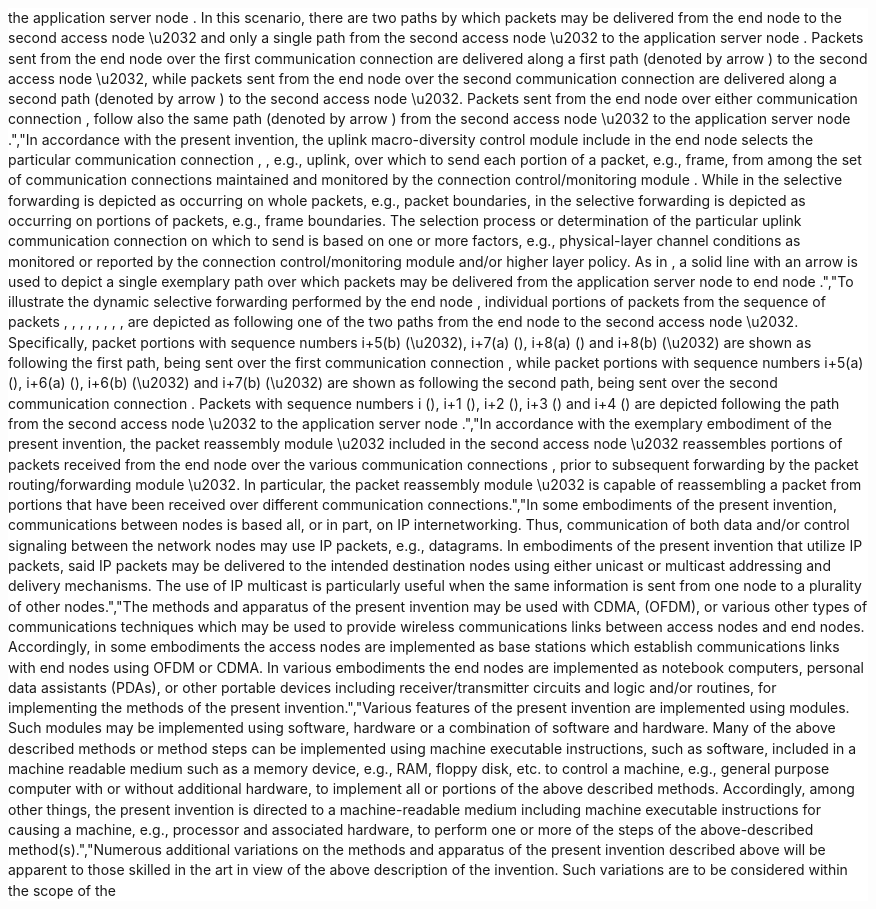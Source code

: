 the application server node . In this scenario, there are two paths by which packets may be delivered from the end node  to the second access node \u2032 and only a single path from the second access node \u2032 to the application server node . Packets sent from the end node  over the first communication connection  are delivered along a first path (denoted by arrow ) to the second access node \u2032, while packets sent from the end node  over the second communication connection  are delivered along a second path (denoted by arrow ) to the second access node \u2032. Packets sent from the end node  over either communication connection ,  follow also the same path (denoted by arrow ) from the second access node \u2032 to the application server node .","In accordance with the present invention, the uplink macro-diversity control module  include in the end node  selects the particular communication connection , , e.g., uplink, over which to send each portion of a packet, e.g., frame, from among the set of communication connections maintained and monitored by the connection control\/monitoring module . While in  the selective forwarding is depicted as occurring on whole packets, e.g., packet boundaries, in  the selective forwarding is depicted as occurring on portions of packets, e.g., frame boundaries. The selection process or determination of the particular uplink communication connection on which to send is based on one or more factors, e.g., physical-layer channel conditions as monitored or reported by the connection control\/monitoring module  and\/or higher layer policy. As in , a solid line with an arrow  is used to depict a single exemplary path over which packets may be delivered from the application server node  to end node .","To illustrate the dynamic selective forwarding performed by the end node , individual portions of packets from the sequence of packets , , , , , , , ,  are depicted as following one of the two paths from the end node  to the second access node \u2032. Specifically, packet portions with sequence numbers i+5(b) (\u2032), i+7(a) (), i+8(a) () and i+8(b) (\u2032) are shown as following the first path, being sent over the first communication connection , while packet portions with sequence numbers i+5(a) (), i+6(a) (), i+6(b) (\u2032) and i+7(b) (\u2032) are shown as following the second path, being sent over the second communication connection . Packets with sequence numbers i (), i+1 (), i+2 (), i+3 () and i+4 () are depicted following the path from the second access node \u2032 to the application server node .","In accordance with the exemplary embodiment of the present invention, the packet reassembly module \u2032 included in the second access node \u2032 reassembles portions of packets received from the end node  over the various communication connections ,  prior to subsequent forwarding by the packet routing\/forwarding module \u2032. In particular, the packet reassembly module \u2032 is capable of reassembling a packet from portions that have been received over different communication connections.","In some embodiments of the present invention, communications between nodes is based all, or in part, on IP internetworking. Thus, communication of both data and\/or control signaling between the network nodes may use IP packets, e.g., datagrams. In embodiments of the present invention that utilize IP packets, said IP packets may be delivered to the intended destination nodes using either unicast or multicast addressing and delivery mechanisms. The use of IP multicast is particularly useful when the same information is sent from one node to a plurality of other nodes.","The methods and apparatus of the present invention may be used with CDMA, (OFDM), or various other types of communications techniques which may be used to provide wireless communications links between access nodes and end nodes. Accordingly, in some embodiments the access nodes are implemented as base stations which establish communications links with end nodes using OFDM or CDMA. In various embodiments the end nodes are implemented as notebook computers, personal data assistants (PDAs), or other portable devices including receiver\/transmitter circuits and logic and\/or routines, for implementing the methods of the present invention.","Various features of the present invention are implemented using modules. Such modules may be implemented using software, hardware or a combination of software and hardware. Many of the above described methods or method steps can be implemented using machine executable instructions, such as software, included in a machine readable medium such as a memory device, e.g., RAM, floppy disk, etc. to control a machine, e.g., general purpose computer with or without additional hardware, to implement all or portions of the above described methods. Accordingly, among other things, the present invention is directed to a machine-readable medium including machine executable instructions for causing a machine, e.g., processor and associated hardware, to perform one or more of the steps of the above-described method(s).","Numerous additional variations on the methods and apparatus of the present invention described above will be apparent to those skilled in the art in view of the above description of the invention. Such variations are to be considered within the scope of the